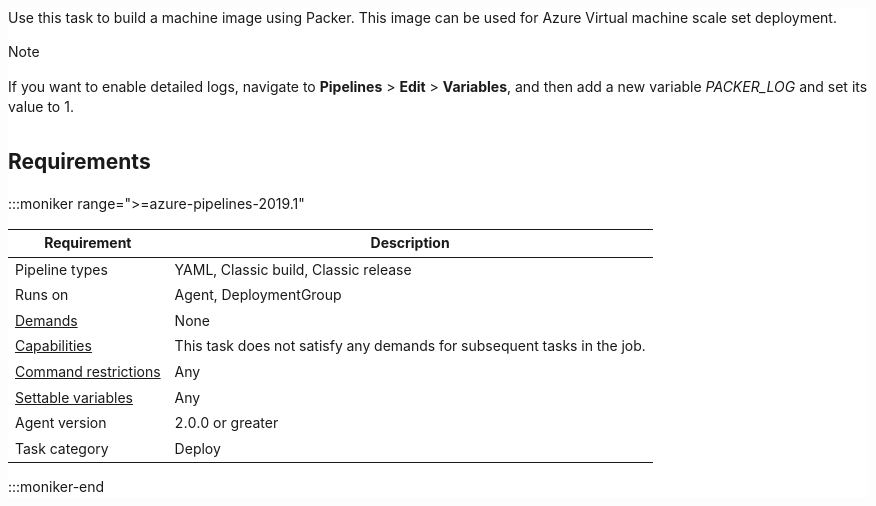 Use this task to build a machine image using Packer. This image can be used for Azure Virtual machine scale set deployment.

> [!NOTE]
> If you want to enable detailed logs, navigate to **Pipelines** > **Edit** > **Variables**, and then add a new variable *PACKER_LOG* and set its value to 1.









## Requirements

:::moniker range=">=azure-pipelines-2019.1"

| Requirement | Description |
|-------------|-------------|
| Pipeline types | YAML, Classic build, Classic release |
| Runs on | Agent, DeploymentGroup |
| [Demands](/azure/devops/pipelines/process/demands) | None |
| [Capabilities](/azure/devops/pipelines/agents/agents#capabilities) | This task does not satisfy any demands for subsequent tasks in the job. |
| [Command restrictions](/azure/devops/pipelines/security/templates#agent-logging-command-restrictions) | Any |
| [Settable variables](/azure/devops/pipelines/security/templates#agent-logging-command-restrictions) | Any |
| Agent version |  2.0.0 or greater |
| Task category | Deploy |

:::moniker-end





